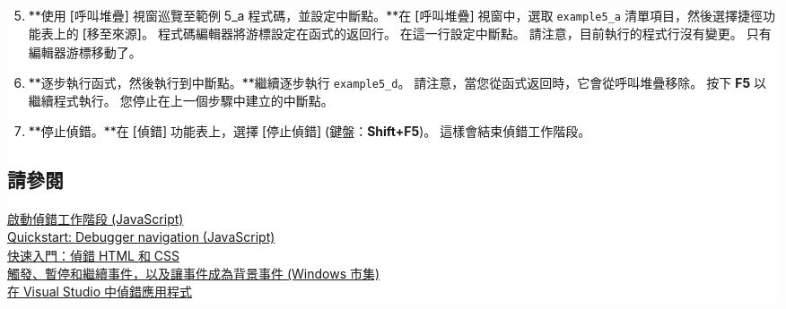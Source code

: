 5.  **使用 \[呼叫堆疊\] 視窗巡覽至範例 5\_a 程式碼，並設定中斷點。**在 \[呼叫堆疊\] 視窗中，選取 `example5_a` 清單項目，然後選擇捷徑功能表上的 \[移至來源\]。 程式碼編輯器將游標設定在函式的返回行。 在這一行設定中斷點。 請注意，目前執行的程式行沒有變更。 只有編輯器游標移動了。  
  
6.  **逐步執行函式，然後執行到中斷點。**繼續逐步執行 `example5_d`。 請注意，當您從函式返回時，它會從呼叫堆疊移除。 按下 **F5** 以繼續程式執行。 您停止在上一個步驟中建立的中斷點。  
  
7.  **停止偵錯。**在 \[偵錯\] 功能表上，選擇 \[停止偵錯\] \(鍵盤：**Shift\+F5**\)。 這樣會結束偵錯工作階段。  
  
## 請參閱  
 [啟動偵錯工作階段 \(JavaScript\)](../debugger/start-a-debugging-session-for-store-apps-in-visual-studio-javascript.md)   
 [Quickstart: Debugger navigation \(JavaScript\)](../debugger/control-execution-of-a-store-app-in-a-visual-studio-debug-session-for-windows-store-apps-javascript.md)   
 [快速入門：偵錯 HTML 和 CSS](../debugger/quickstart-debug-html-and-css.md)   
 [觸發、暫停和繼續事件，以及讓事件成為背景事件 \(Windows 市集\)](../debugger/how-to-trigger-suspend-resume-and-background-events-for-windows-store-apps-in-visual-studio.md)   
 [在 Visual Studio 中偵錯應用程式](../debugger/debug-store-apps-in-visual-studio.md)
